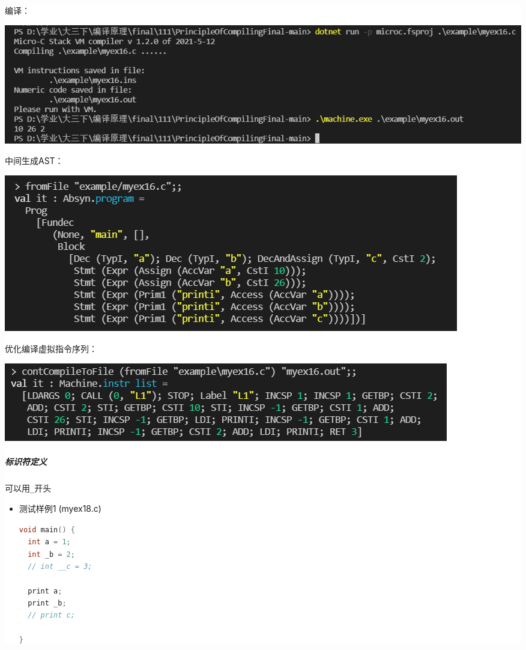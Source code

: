   编译：
  
  ![image-20210627131605462](./assets/image-20210627131605462.png)
  
  中间生成AST：
  
  ![image-20210627190000686](./assets/image-20210627190000686.png)
  
  优化编译虚拟指令序列：
  
  
  
  ![image-20210629205842704](assets/image-20210629205842704.png)

##### 标识符定义

可以用`_`开头

- 测试样例1  (myex18.c)

  ```c
  void main() {
  	int a = 1;
  	int _b = 2;
  	// int __c = 3;
  
  	print a;
  	print _b;
  	// print c;
  
  }
  ```
